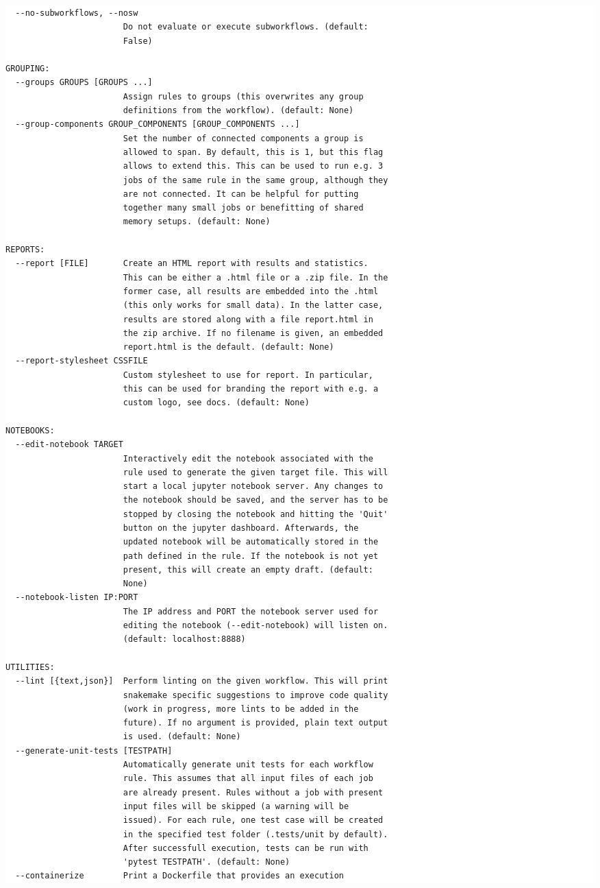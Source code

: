 ```shell
  --no-subworkflows, --nosw
                        Do not evaluate or execute subworkflows. (default:
                        False)

GROUPING:
  --groups GROUPS [GROUPS ...]
                        Assign rules to groups (this overwrites any group
                        definitions from the workflow). (default: None)
  --group-components GROUP_COMPONENTS [GROUP_COMPONENTS ...]
                        Set the number of connected components a group is
                        allowed to span. By default, this is 1, but this flag
                        allows to extend this. This can be used to run e.g. 3
                        jobs of the same rule in the same group, although they
                        are not connected. It can be helpful for putting
                        together many small jobs or benefitting of shared
                        memory setups. (default: None)

REPORTS:
  --report [FILE]       Create an HTML report with results and statistics.
                        This can be either a .html file or a .zip file. In the
                        former case, all results are embedded into the .html
                        (this only works for small data). In the latter case,
                        results are stored along with a file report.html in
                        the zip archive. If no filename is given, an embedded
                        report.html is the default. (default: None)
  --report-stylesheet CSSFILE
                        Custom stylesheet to use for report. In particular,
                        this can be used for branding the report with e.g. a
                        custom logo, see docs. (default: None)

NOTEBOOKS:
  --edit-notebook TARGET
                        Interactively edit the notebook associated with the
                        rule used to generate the given target file. This will
                        start a local jupyter notebook server. Any changes to
                        the notebook should be saved, and the server has to be
                        stopped by closing the notebook and hitting the 'Quit'
                        button on the jupyter dashboard. Afterwards, the
                        updated notebook will be automatically stored in the
                        path defined in the rule. If the notebook is not yet
                        present, this will create an empty draft. (default:
                        None)
  --notebook-listen IP:PORT
                        The IP address and PORT the notebook server used for
                        editing the notebook (--edit-notebook) will listen on.
                        (default: localhost:8888)

UTILITIES:
  --lint [{text,json}]  Perform linting on the given workflow. This will print
                        snakemake specific suggestions to improve code quality
                        (work in progress, more lints to be added in the
                        future). If no argument is provided, plain text output
                        is used. (default: None)
  --generate-unit-tests [TESTPATH]
                        Automatically generate unit tests for each workflow
                        rule. This assumes that all input files of each job
                        are already present. Rules without a job with present
                        input files will be skipped (a warning will be
                        issued). For each rule, one test case will be created
                        in the specified test folder (.tests/unit by default).
                        After successfull execution, tests can be run with
                        'pytest TESTPATH'. (default: None)
  --containerize        Print a Dockerfile that provides an execution
```
